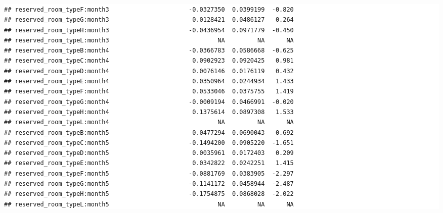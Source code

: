     ## reserved_room_typeF:month3                      -0.0327350  0.0399199  -0.820
    ## reserved_room_typeG:month3                       0.0128421  0.0486127   0.264
    ## reserved_room_typeH:month3                      -0.0436954  0.0971779  -0.450
    ## reserved_room_typeL:month3                              NA         NA      NA
    ## reserved_room_typeB:month4                      -0.0366783  0.0586668  -0.625
    ## reserved_room_typeC:month4                       0.0902923  0.0920425   0.981
    ## reserved_room_typeD:month4                       0.0076146  0.0176119   0.432
    ## reserved_room_typeE:month4                       0.0350964  0.0244934   1.433
    ## reserved_room_typeF:month4                       0.0533046  0.0375755   1.419
    ## reserved_room_typeG:month4                      -0.0009194  0.0466991  -0.020
    ## reserved_room_typeH:month4                       0.1375614  0.0897308   1.533
    ## reserved_room_typeL:month4                              NA         NA      NA
    ## reserved_room_typeB:month5                       0.0477294  0.0690043   0.692
    ## reserved_room_typeC:month5                      -0.1494200  0.0905220  -1.651
    ## reserved_room_typeD:month5                       0.0035961  0.0172403   0.209
    ## reserved_room_typeE:month5                       0.0342822  0.0242251   1.415
    ## reserved_room_typeF:month5                      -0.0881769  0.0383905  -2.297
    ## reserved_room_typeG:month5                      -0.1141172  0.0458944  -2.487
    ## reserved_room_typeH:month5                      -0.1754875  0.0868028  -2.022
    ## reserved_room_typeL:month5                              NA         NA      NA